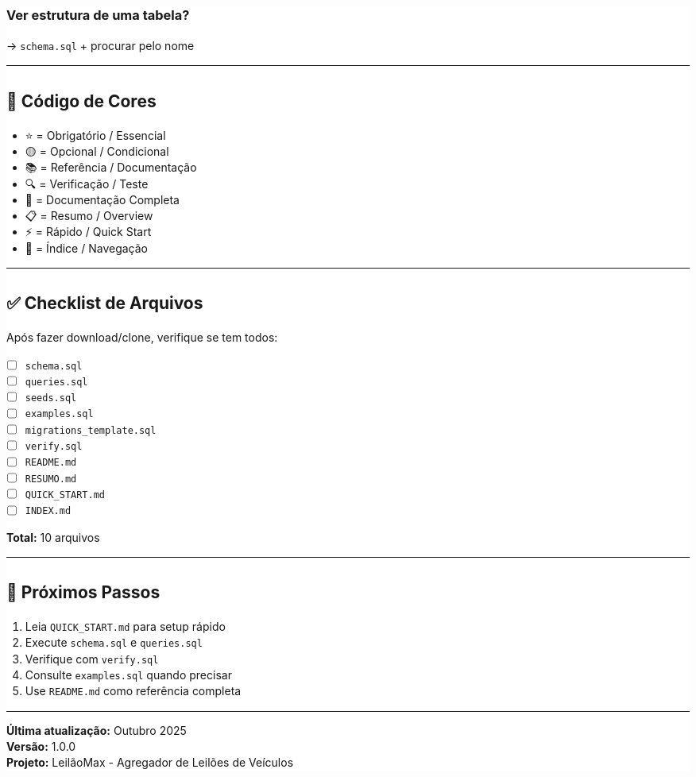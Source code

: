 ### Ver estrutura de uma tabela?
→ `schema.sql` + procurar pelo nome

---

## 🎨 Código de Cores

- ⭐ = Obrigatório / Essencial
- 🟡 = Opcional / Condicional
- 📚 = Referência / Documentação
- 🔍 = Verificação / Teste
- 📖 = Documentação Completa
- 📋 = Resumo / Overview
- ⚡ = Rápido / Quick Start
- 📑 = Índice / Navegação

---

## ✅ Checklist de Arquivos

Após fazer download/clone, verifique se tem todos:

- [ ] `schema.sql`
- [ ] `queries.sql`
- [ ] `seeds.sql`
- [ ] `examples.sql`
- [ ] `migrations_template.sql`
- [ ] `verify.sql`
- [ ] `README.md`
- [ ] `RESUMO.md`
- [ ] `QUICK_START.md`
- [ ] `INDEX.md`

**Total:** 10 arquivos

---

## 🚀 Próximos Passos

1. Leia `QUICK_START.md` para setup rápido
2. Execute `schema.sql` e `queries.sql`
3. Verifique com `verify.sql`
4. Consulte `examples.sql` quando precisar
5. Use `README.md` como referência completa

---

**Última atualização:** Outubro 2025  
**Versão:** 1.0.0  
**Projeto:** LeilãoMax - Agregador de Leilões de Veículos

